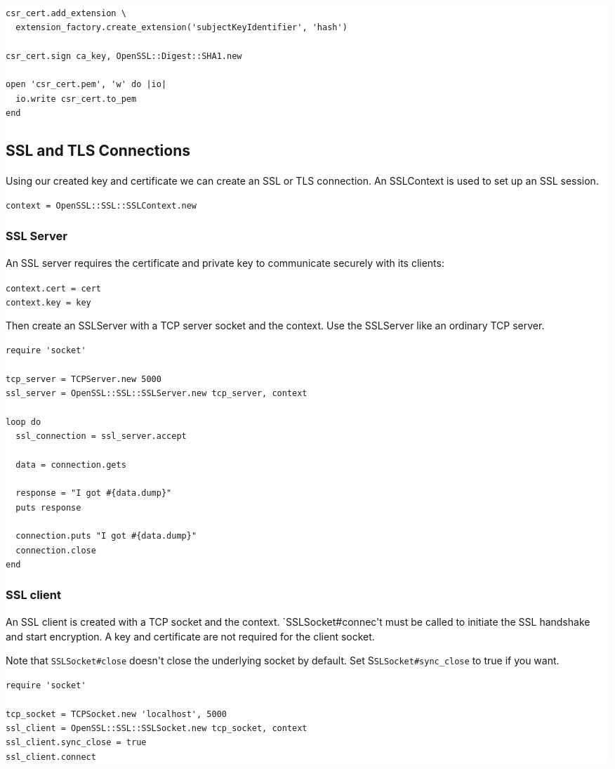     csr_cert.add_extension \
      extension_factory.create_extension('subjectKeyIdentifier', 'hash')

    csr_cert.sign ca_key, OpenSSL::Digest::SHA1.new

    open 'csr_cert.pem', 'w' do |io|
      io.write csr_cert.to_pem
    end

## SSL and TLS Connections

Using our created key and certificate we can create an SSL or TLS connection.
An SSLContext is used to set up an SSL session.

    context = OpenSSL::SSL::SSLContext.new

### SSL Server

An SSL server requires the certificate and private key to communicate securely
with its clients:

    context.cert = cert
    context.key = key

Then create an SSLServer with a TCP server socket and the context.  Use the
SSLServer like an ordinary TCP server.

    require 'socket'

    tcp_server = TCPServer.new 5000
    ssl_server = OpenSSL::SSL::SSLServer.new tcp_server, context

    loop do
      ssl_connection = ssl_server.accept

      data = connection.gets

      response = "I got #{data.dump}"
      puts response

      connection.puts "I got #{data.dump}"
      connection.close
    end

### SSL client

An SSL client is created with a TCP socket and the context. `SSLSocket#connec't
must be called to initiate the SSL handshake and start encryption.  A key and
certificate are not required for the client socket.

Note that `SSLSocket#close` doesn't close the underlying socket by default. Set
S`SLSocket#sync_close` to true if you want.

    require 'socket'

    tcp_socket = TCPSocket.new 'localhost', 5000
    ssl_client = OpenSSL::SSL::SSLSocket.new tcp_socket, context
    ssl_client.sync_close = true
    ssl_client.connect
